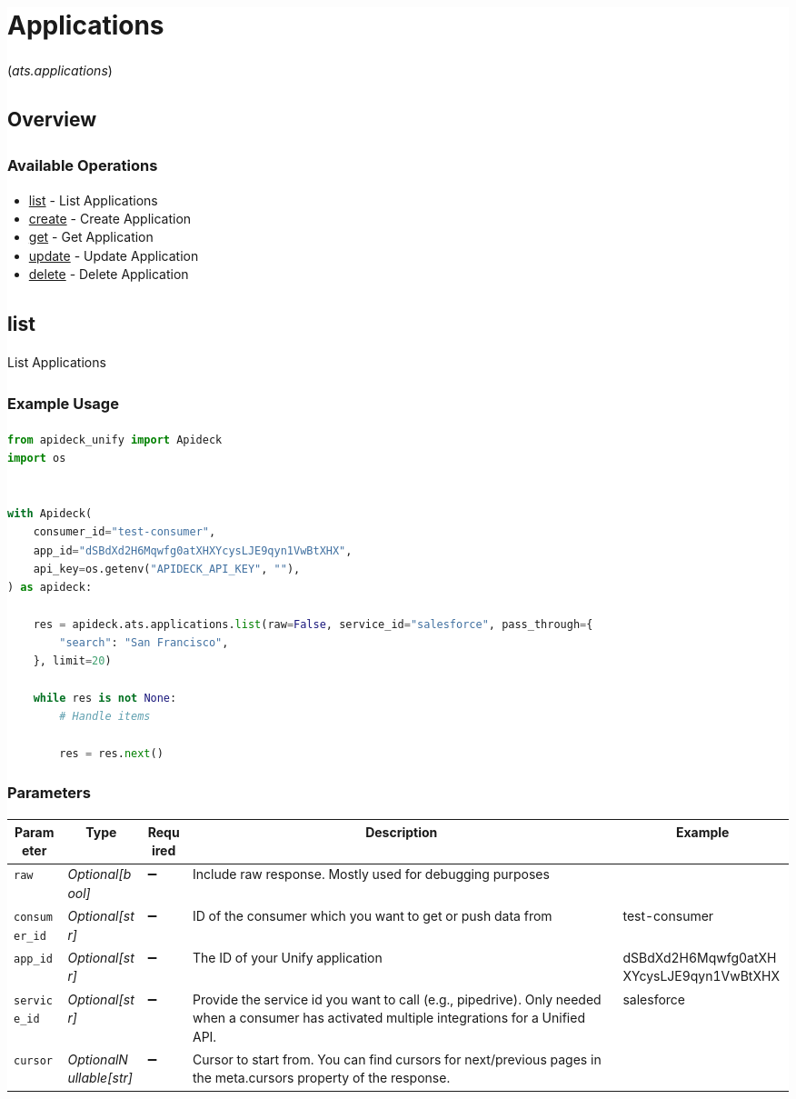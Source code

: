 # Applications
(*ats.applications*)

## Overview

### Available Operations

* [list](#list) - List Applications
* [create](#create) - Create Application
* [get](#get) - Get Application
* [update](#update) - Update Application
* [delete](#delete) - Delete Application

## list

List Applications

### Example Usage

```python
from apideck_unify import Apideck
import os


with Apideck(
    consumer_id="test-consumer",
    app_id="dSBdXd2H6Mqwfg0atXHXYcysLJE9qyn1VwBtXHX",
    api_key=os.getenv("APIDECK_API_KEY", ""),
) as apideck:

    res = apideck.ats.applications.list(raw=False, service_id="salesforce", pass_through={
        "search": "San Francisco",
    }, limit=20)

    while res is not None:
        # Handle items

        res = res.next()

```

### Parameters

| Parameter                                                                                                                                         | Type                                                                                                                                              | Required                                                                                                                                          | Description                                                                                                                                       | Example                                                                                                                                           |
| ------------------------------------------------------------------------------------------------------------------------------------------------- | ------------------------------------------------------------------------------------------------------------------------------------------------- | ------------------------------------------------------------------------------------------------------------------------------------------------- | ------------------------------------------------------------------------------------------------------------------------------------------------- | ------------------------------------------------------------------------------------------------------------------------------------------------- |
| `raw`                                                                                                                                             | *Optional[bool]*                                                                                                                                  | :heavy_minus_sign:                                                                                                                                | Include raw response. Mostly used for debugging purposes                                                                                          |                                                                                                                                                   |
| `consumer_id`                                                                                                                                     | *Optional[str]*                                                                                                                                   | :heavy_minus_sign:                                                                                                                                | ID of the consumer which you want to get or push data from                                                                                        | test-consumer                                                                                                                                     |
| `app_id`                                                                                                                                          | *Optional[str]*                                                                                                                                   | :heavy_minus_sign:                                                                                                                                | The ID of your Unify application                                                                                                                  | dSBdXd2H6Mqwfg0atXHXYcysLJE9qyn1VwBtXHX                                                                                                           |
| `service_id`                                                                                                                                      | *Optional[str]*                                                                                                                                   | :heavy_minus_sign:                                                                                                                                | Provide the service id you want to call (e.g., pipedrive). Only needed when a consumer has activated multiple integrations for a Unified API.     | salesforce                                                                                                                                        |
| `cursor`                                                                                                                                          | *OptionalNullable[str]*                                                                                                                           | :heavy_minus_sign:                                                                                                                                | Cursor to start from. You can find cursors for next/previous pages in the meta.cursors property of the response.                                  |                                                                                                                                                   |